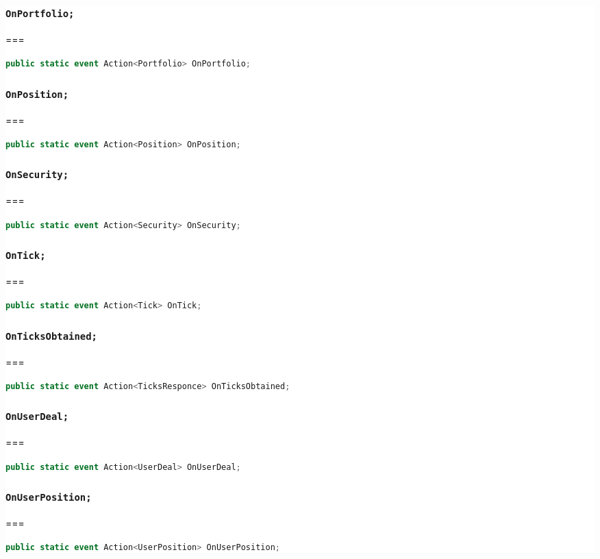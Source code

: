 ### `OnPortfolio;` <a href="#event-onportfolio" id="event-onportfolio"></a>

\===

```csharp
public static event Action<Portfolio> OnPortfolio;
```

### `OnPosition;` <a href="#event-onposition" id="event-onposition"></a>

\===

```csharp
public static event Action<Position> OnPosition;
```

### `OnSecurity;` <a href="#event-onsecurity" id="event-onsecurity"></a>

\===

```csharp
public static event Action<Security> OnSecurity;
```

### `OnTick;` <a href="#event-ontick" id="event-ontick"></a>

\===

```csharp
public static event Action<Tick> OnTick;
```

### `OnTicksObtained;` <a href="#event-onticksobtained" id="event-onticksobtained"></a>

\===

```csharp
public static event Action<TicksResponce> OnTicksObtained;
```

### `OnUserDeal;` <a href="#event-onuserdeal" id="event-onuserdeal"></a>

\===

```csharp
public static event Action<UserDeal> OnUserDeal;
```

### `OnUserPosition;` <a href="#event-onuserposition" id="event-onuserposition"></a>

\===

```csharp
public static event Action<UserPosition> OnUserPosition;
```
